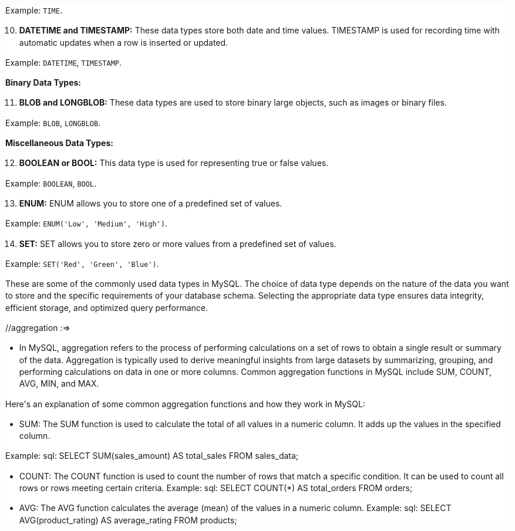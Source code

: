    Example: `TIME`.

10. **DATETIME and TIMESTAMP:** These data types store both date and time values. TIMESTAMP is used for recording time with automatic updates when a row is inserted or updated.

   Example: `DATETIME`, `TIMESTAMP`.

**Binary Data Types:**

11. **BLOB and LONGBLOB:** These data types are used to store binary large objects, such as images or binary files.

   Example: `BLOB`, `LONGBLOB`.

**Miscellaneous Data Types:**

12. **BOOLEAN or BOOL:** This data type is used for representing true or false values.

   Example: `BOOLEAN`, `BOOL`.

13. **ENUM:** ENUM allows you to store one of a predefined set of values.

   Example: `ENUM('Low', 'Medium', 'High')`.

14. **SET:** SET allows you to store zero or more values from a predefined set of values.

   Example: `SET('Red', 'Green', 'Blue')`.

These are some of the commonly used data types in MySQL. The choice of data type depends on the nature of the data you want to store and the specific requirements of your database schema. Selecting the appropriate data type ensures data integrity, efficient storage, and optimized query performance.

//aggregation :=>

*  In MySQL, aggregation refers to the process of performing calculations on a set of rows to obtain a single result or summary of the data. Aggregation is typically used to derive meaningful insights from large datasets by summarizing, grouping, and performing calculations on data in one or more columns. Common aggregation functions in MySQL include SUM, COUNT, AVG, MIN, and MAX.

Here's an explanation of some common aggregation functions and how they work in MySQL:

* SUM: The SUM function is used to calculate the total of all values in a numeric column. It adds up the values in the specified column.

Example:
sql:
SELECT SUM(sales_amount) AS total_sales
FROM sales_data;

* COUNT: The COUNT function is used to count the number of rows that match a specific condition. It can be used to count all rows or rows meeting certain criteria.
Example:
sql:
SELECT COUNT(*) AS total_orders
FROM orders;

* AVG: The AVG function calculates the average (mean) of the values in a numeric column.
Example:
sql:
SELECT AVG(product_rating) AS average_rating
FROM products;
